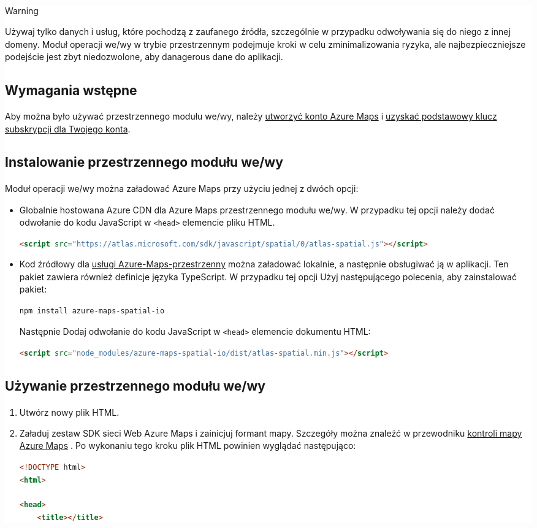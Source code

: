 > [!WARNING]
> Używaj tylko danych i usług, które pochodzą z zaufanego źródła, szczególnie w przypadku odwoływania się do niego z innej domeny. Moduł operacji we/wy w trybie przestrzennym podejmuje kroki w celu zminimalizowania ryzyka, ale najbezpieczniejsze podejście jest zbyt niedozwolone, aby danagerous dane do aplikacji. 

## <a name="prerequisites"></a>Wymagania wstępne

Aby można było używać przestrzennego modułu we/wy, należy [utworzyć konto Azure Maps](./quick-demo-map-app.md#create-an-azure-maps-account) i [uzyskać podstawowy klucz subskrypcji dla Twojego konta](./quick-demo-map-app.md#get-the-primary-key-for-your-account).

## <a name="installing-the-spatial-io-module"></a>Instalowanie przestrzennego modułu we/wy

Moduł operacji we/wy można załadować Azure Maps przy użyciu jednej z dwóch opcji:

* Globalnie hostowana Azure CDN dla Azure Maps przestrzennego modułu we/wy. W przypadku tej opcji należy dodać odwołanie do kodu JavaScript w `<head>` elemencie pliku HTML.

    ```html
    <script src="https://atlas.microsoft.com/sdk/javascript/spatial/0/atlas-spatial.js"></script>
    ```

* Kod źródłowy dla [usługi Azure-Maps-przestrzenny](https://www.npmjs.com/package/azure-maps-spatial-io) można załadować lokalnie, a następnie obsługiwać ją w aplikacji. Ten pakiet zawiera również definicje języka TypeScript. W przypadku tej opcji Użyj następującego polecenia, aby zainstalować pakiet:

    ```sh
    npm install azure-maps-spatial-io
    ```

    Następnie Dodaj odwołanie do kodu JavaScript w `<head>` elemencie dokumentu HTML:

    ```html
    <script src="node_modules/azure-maps-spatial-io/dist/atlas-spatial.min.js"></script>
    ```

## <a name="using-the-spatial-io-module"></a>Używanie przestrzennego modułu we/wy

1. Utwórz nowy plik HTML.

2. Załaduj zestaw SDK sieci Web Azure Maps i zainicjuj formant mapy. Szczegóły można znaleźć w przewodniku [kontroli mapy Azure Maps](./how-to-use-map-control.md) . Po wykonaniu tego kroku plik HTML powinien wyglądać następująco:

    ```html
    <!DOCTYPE html>
    <html>

    <head>
        <title></title>
